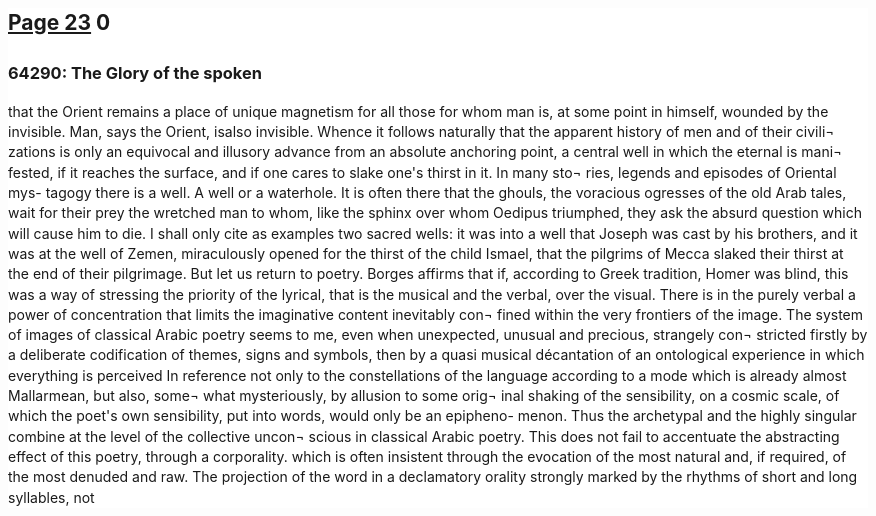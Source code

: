 ## [Page 23](https://demo.humlab.umu.se/courier/066321engo.pdf#page=23) 0
### 64290: The Glory of the spoken
that the Orient remains a place of unique
magnetism for all those for whom man is,
at some point in himself, wounded by the
invisible. Man, says the Orient, isalso
invisible. Whence it follows naturally that the
apparent history of men and of their civili¬
zations is only an equivocal and illusory
advance from an absolute anchoring point,
a central well in which the eternal is mani¬
fested, if it reaches the surface, and if one
cares to slake one's thirst in it. In many sto¬
ries, legends and episodes of Oriental mys-
tagogy there is a well. A well or a waterhole.
It is often there that the ghouls, the voracious
ogresses of the old Arab tales, wait for their
prey the wretched man to whom, like the
sphinx over whom Oedipus triumphed, they
ask the absurd question which will cause him
to die.
I shall only cite as examples two sacred
wells: it was into a well that Joseph was cast
by his brothers, and it was at the well of
Zemen, miraculously opened for the thirst
of the child Ismael, that the pilgrims of
Mecca slaked their thirst at the end of their
pilgrimage.
But let us return to poetry. Borges affirms
that if, according to Greek tradition, Homer
was blind, this was a way of stressing the
priority of the lyrical, that is the musical and
the verbal, over the visual. There is in the
purely verbal a power of concentration that
limits the imaginative content inevitably con¬
fined within the very frontiers of the image.
The system of images of classical Arabic
poetry seems to me, even when unexpected,
unusual and precious, strangely con¬
stricted firstly by a deliberate codification
of themes, signs and symbols, then by a
quasi musical décantation of an ontological
experience in which everything is perceived
In reference not only to the constellations of
the language according to a mode which is
already almost Mallarmean, but also, some¬
what mysteriously, by allusion to some orig¬
inal shaking of the sensibility, on a cosmic
scale, of which the poet's own sensibility, put
into words, would only be an epipheno-
menon.
Thus the archetypal and the highly singular
combine at the level of the collective uncon¬
scious in classical Arabic poetry. This does
not fail to accentuate the abstracting effect
of this poetry, through a corporality. which
is often insistent through the evocation of the
most natural and, if required, of the most
denuded and raw. The projection of the word
in a declamatory orality strongly marked by
the rhythms of short and long syllables, not
